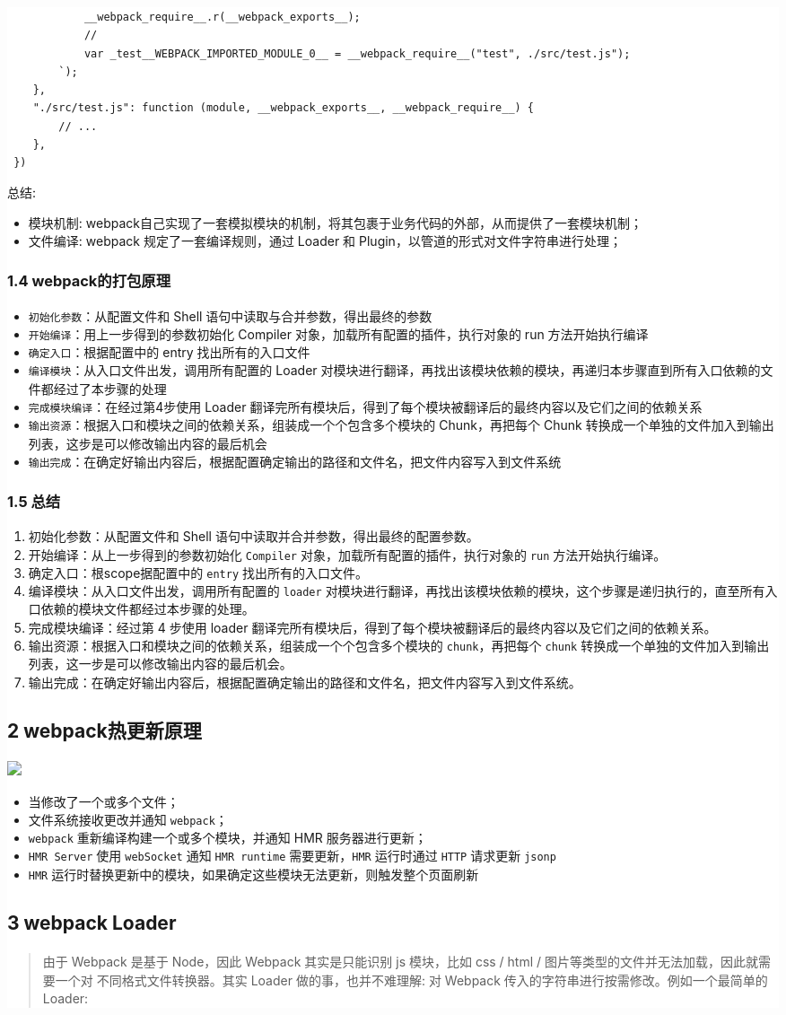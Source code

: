 ```
			__webpack_require__.r(__webpack_exports__);
			//
			var _test__WEBPACK_IMPORTED_MODULE_0__ = __webpack_require__("test", ./src/test.js");
		`);
	},
	"./src/test.js": function (module, __webpack_exports__, __webpack_require__) {
		// ...
	},
 })

```

总结:

-   模块机制: webpack自己实现了一套模拟模块的机制，将其包裹于业务代码的外部，从而提供了一套模块机制；
-   文件编译: webpack 规定了一套编译规则，通过 Loader 和 Plugin，以管道的形式对文件字符串进行处理；

### 1.4 webpack的打包原理

-   `初始化参数`：从配置文件和 Shell 语句中读取与合并参数，得出最终的参数
-   `开始编译`：用上一步得到的参数初始化 Compiler 对象，加载所有配置的插件，执行对象的 run 方法开始执行编译
-   `确定入口`：根据配置中的 entry 找出所有的入口文件
-   `编译模块`：从入口文件出发，调用所有配置的 Loader 对模块进行翻译，再找出该模块依赖的模块，再递归本步骤直到所有入口依赖的文件都经过了本步骤的处理
-   `完成模块编译`：在经过第4步使用 Loader 翻译完所有模块后，得到了每个模块被翻译后的最终内容以及它们之间的依赖关系
-   `输出资源`：根据入口和模块之间的依赖关系，组装成一个个包含多个模块的 Chunk，再把每个 Chunk 转换成一个单独的文件加入到输出列表，这步是可以修改输出内容的最后机会
-   `输出完成`：在确定好输出内容后，根据配置确定输出的路径和文件名，把文件内容写入到文件系统

### 1.5 总结

1.  初始化参数：从配置文件和 Shell 语句中读取并合并参数，得出最终的配置参数。
2.  开始编译：从上一步得到的参数初始化 `Compiler` 对象，加载所有配置的插件，执行对象的 `run` 方法开始执行编译。
3.  确定入口：根scope据配置中的 `entry` 找出所有的入口文件。
4.  编译模块：从入口文件出发，调用所有配置的 `loader` 对模块进行翻译，再找出该模块依赖的模块，这个步骤是递归执行的，直至所有入口依赖的模块文件都经过本步骤的处理。
5.  完成模块编译：经过第 4 步使用 loader 翻译完所有模块后，得到了每个模块被翻译后的最终内容以及它们之间的依赖关系。
6.  输出资源：根据入口和模块之间的依赖关系，组装成一个个包含多个模块的 `chunk`，再把每个 `chunk` 转换成一个单独的文件加入到输出列表，这一步是可以修改输出内容的最后机会。
7.  输出完成：在确定好输出内容后，根据配置确定输出的路径和文件名，把文件内容写入到文件系统。

2 webpack热更新原理
--------------------------------------------------------------------------------------------------------------------------------------------------------------------------------------------

![](https://s.poetries.work/images/20210319101659.png)

-   当修改了一个或多个文件；
-   文件系统接收更改并通知 `webpack`；
-   `webpack` 重新编译构建一个或多个模块，并通知 HMR 服务器进行更新；
-   `HMR Server` 使用 `webSocket` 通知 `HMR runtime` 需要更新，`HMR` 运行时通过 `HTTP` 请求更新 `jsonp`
-   `HMR` 运行时替换更新中的模块，如果确定这些模块无法更新，则触发整个页面刷新

3 webpack Loader
--------------------------------------------------------------------------------------------------------------------------------------------------------

> 由于 Webpack 是基于 Node，因此 Webpack 其实是只能识别 js 模块，比如 css / html / 图片等类型的文件并无法加载，因此就需要一个对 不同格式文件转换器。其实 Loader 做的事，也并不难理解: 对 Webpack 传入的字符串进行按需修改。例如一个最简单的 Loader:
